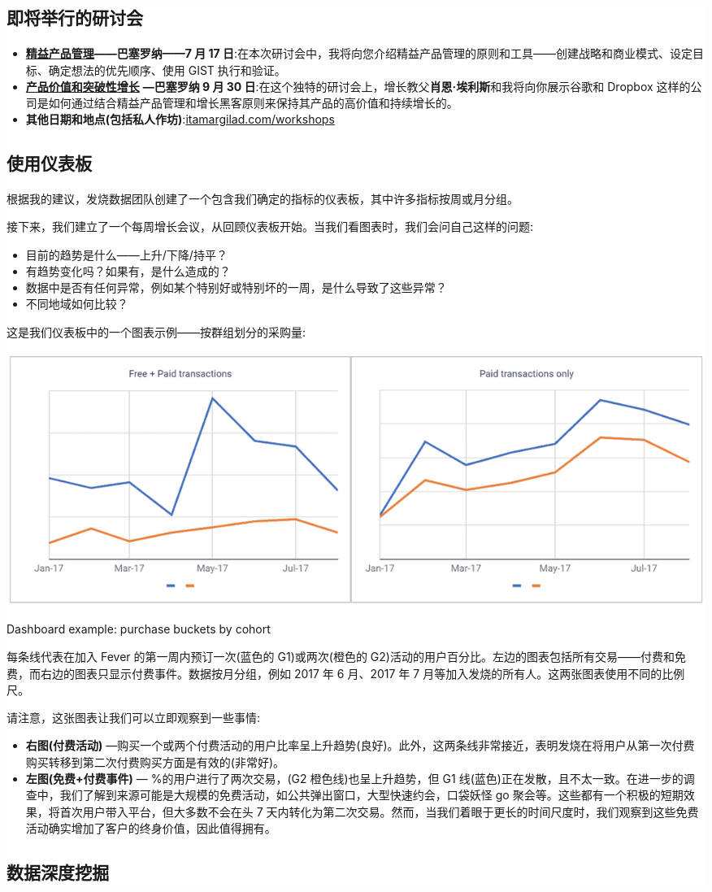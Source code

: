 ## 即将举行的研讨会

*   [**精益产品管理**](https://ti.to/itamar-gilad-events/lean-PM-BCN-July-2019)**——巴塞罗纳——7 月 17 日**:在本次研讨会中，我将向您介绍精益产品管理的原则和工具——创建战略和商业模式、设定目标、确定想法的优先顺序、使用 GIST 执行和验证。
*   [**产品价值和突破性增长**](https://ti.to/itamar-gilad-events/lean-growth-BCN-2019) **—巴塞罗纳 9 月 30 日**:在这个独特的研讨会上，增长教父**肖恩·埃利斯**和我将向你展示谷歌和 Dropbox 这样的公司是如何通过结合精益产品管理和增长黑客原则来保持其产品的高价值和持续增长的。
*   **其他日期和地点(包括私人作坊)**:[itamargilad.com/workshops](http://itamargilad.com/workshops)

## 使用仪表板

根据我的建议，发烧数据团队创建了一个包含我们确定的指标的仪表板，其中许多指标按周或月分组。

接下来，我们建立了一个每周增长会议，从回顾仪表板开始。当我们看图表时，我们会问自己这样的问题:

*   目前的趋势是什么——上升/下降/持平？
*   有趋势变化吗？如果有，是什么造成的？
*   数据中是否有任何异常，例如某个特别好或特别坏的一周，是什么导致了这些异常？
*   不同地域如何比较？

这是我们仪表板中的一个图表示例——按群组划分的采购量:

![](img/408ab4154294df64bd10b1bc5a59fbb1.png)

Dashboard example: purchase buckets by cohort

每条线代表在加入 Fever 的第一周内预订一次(蓝色的 G1)或两次(橙色的 G2)活动的用户百分比。左边的图表包括所有交易——付费和免费，而右边的图表只显示付费事件。数据按月分组，例如 2017 年 6 月、2017 年 7 月等加入发烧的所有人。这两张图表使用不同的比例尺。

请注意，这张图表让我们可以立即观察到一些事情:

*   **右图(付费活动)** —购买一个或两个付费活动的用户比率呈上升趋势(良好)。此外，这两条线非常接近，表明发烧在将用户从第一次付费购买转移到第二次付费购买方面是有效的(非常好)。
*   **左图(免费+付费事件)** — %的用户进行了两次交易，(G2 橙色线)也呈上升趋势，但 G1 线(蓝色)正在发散，且不太一致。在进一步的调查中，我们了解到来源可能是大规模的免费活动，如公共弹出窗口，大型快速约会，口袋妖怪 go 聚会等。这些都有一个积极的短期效果，将首次用户带入平台，但大多数不会在头 7 天内转化为第二次交易。然而，当我们着眼于更长的时间尺度时，我们观察到这些免费活动确实增加了客户的终身价值，因此值得拥有。

## 数据深度挖掘

